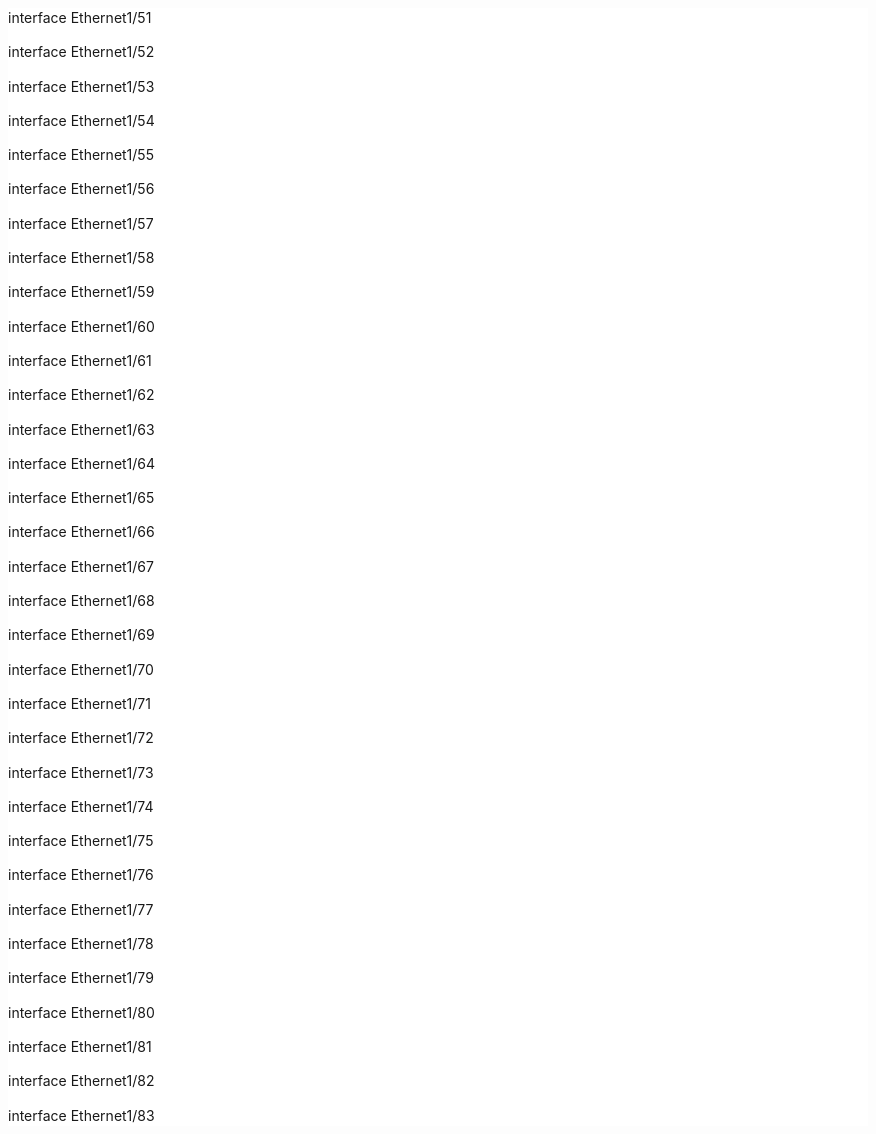 interface Ethernet1/51

interface Ethernet1/52

interface Ethernet1/53

interface Ethernet1/54

interface Ethernet1/55

interface Ethernet1/56

interface Ethernet1/57

interface Ethernet1/58

interface Ethernet1/59

interface Ethernet1/60

interface Ethernet1/61

interface Ethernet1/62

interface Ethernet1/63

interface Ethernet1/64

interface Ethernet1/65

interface Ethernet1/66

interface Ethernet1/67

interface Ethernet1/68

interface Ethernet1/69

interface Ethernet1/70

interface Ethernet1/71

interface Ethernet1/72

interface Ethernet1/73

interface Ethernet1/74

interface Ethernet1/75

interface Ethernet1/76

interface Ethernet1/77

interface Ethernet1/78

interface Ethernet1/79

interface Ethernet1/80

interface Ethernet1/81

interface Ethernet1/82

interface Ethernet1/83
